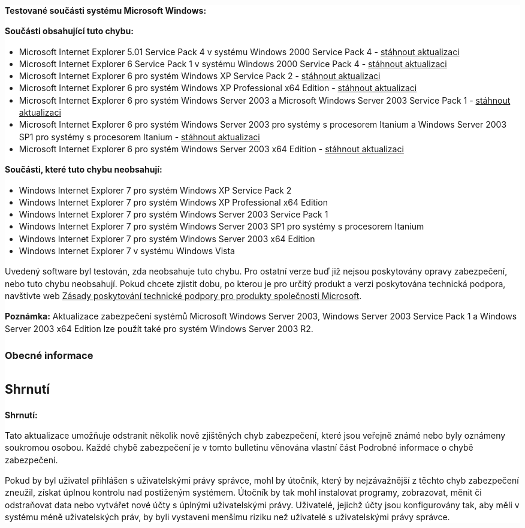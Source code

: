 **Testované součásti systému Microsoft Windows:**

**Součásti obsahující tuto chybu:**

-   Microsoft Internet Explorer 5.01 Service Pack 4 v systému Windows 2000 Service Pack 4 - [stáhnout aktualizaci](http://www.microsoft.com/downloads/details.aspx?familyid=b743b081-20d4-4c1c-bc86-254d2f653953)
-   Microsoft Internet Explorer 6 Service Pack 1 v systému Windows 2000 Service Pack 4 - [stáhnout aktualizaci](http://www.microsoft.com/downloads/details.aspx?familyid=c65c8ee7-f78d-4d52-a20c-1f896e0dc0a8)
-   Microsoft Internet Explorer 6 pro systém Windows XP Service Pack 2 - [stáhnout aktualizaci](http://www.microsoft.com/downloads/details.aspx?familyid=ea3ce61c-3a28-4777-9eef-1486bb483c4f)
-   Microsoft Internet Explorer 6 pro systém Windows XP Professional x64 Edition - [stáhnout aktualizaci](http://www.microsoft.com/downloads/details.aspx?familyid=c535a36f-705e-4663-9ee4-b82632a50f0a)
-   Microsoft Internet Explorer 6 pro systém Windows Server 2003 a Microsoft Windows Server 2003 Service Pack 1 - [stáhnout aktualizaci](http://www.microsoft.com/downloads/details.aspx?familyid=35eef49c-e3d7-41ee-82f5-964a3959d453)
-   Microsoft Internet Explorer 6 pro systém Windows Server 2003 pro systémy s procesorem Itanium a Windows Server 2003 SP1 pro systémy s procesorem Itanium - [stáhnout aktualizaci](http://www.microsoft.com/downloads/details.aspx?familyid=e8e03176-f93b-4de7-ac95-01f9b1c5409c)
-   Microsoft Internet Explorer 6 pro systém Windows Server 2003 x64 Edition - [stáhnout aktualizaci](http://www.microsoft.com/downloads/details.aspx?familyid=abe4fe3e-bdb6-44b1-b203-528c67980b8f)

**Součásti, které tuto chybu neobsahují:**

-   Windows Internet Explorer 7 pro systém Windows XP Service Pack 2
-   Windows Internet Explorer 7 pro systém Windows XP Professional x64 Edition
-   Windows Internet Explorer 7 pro systém Windows Server 2003 Service Pack 1
-   Windows Internet Explorer 7 pro systém Windows Server 2003 SP1 pro systémy s procesorem Itanium
-   Windows Internet Explorer 7 pro systém Windows Server 2003 x64 Edition
-   Windows Internet Explorer 7 v systému Windows Vista

Uvedený software byl testován, zda neobsahuje tuto chybu. Pro ostatní verze buď již nejsou poskytovány opravy zabezpečení, nebo tuto chybu neobsahují. Pokud chcete zjistit dobu, po kterou je pro určitý produkt a verzi poskytována technická podpora, navštivte web [Zásady poskytování technické podpory pro produkty společnosti Microsoft](http://go.microsoft.com/fwlink/?linkid=21742).

**Poznámka:** Aktualizace zabezpečení systémů Microsoft Windows Server 2003, Windows Server 2003 Service Pack 1 a Windows Server 2003 x64 Edition lze použít také pro systém Windows Server 2003 R2.

### Obecné informace

Shrnutí
-------

<span></span>
**Shrnutí:**

Tato aktualizace umožňuje odstranit několik nově zjištěných chyb zabezpečení, které jsou veřejně známé nebo byly oznámeny soukromou osobou. Každé chybě zabezpečení je v tomto bulletinu věnována vlastní část Podrobné informace o chybě zabezpečení.

Pokud by byl uživatel přihlášen s uživatelskými právy správce, mohl by útočník, který by nejzávažnější z těchto chyb zabezpečení zneužil, získat úplnou kontrolu nad postiženým systémem. Útočník by tak mohl instalovat programy, zobrazovat, měnit či odstraňovat data nebo vytvářet nové účty s úplnými uživatelskými právy. Uživatelé, jejichž účty jsou konfigurovány tak, aby měli v systému méně uživatelských práv, by byli vystaveni menšímu riziku než uživatelé s uživatelskými právy správce.
